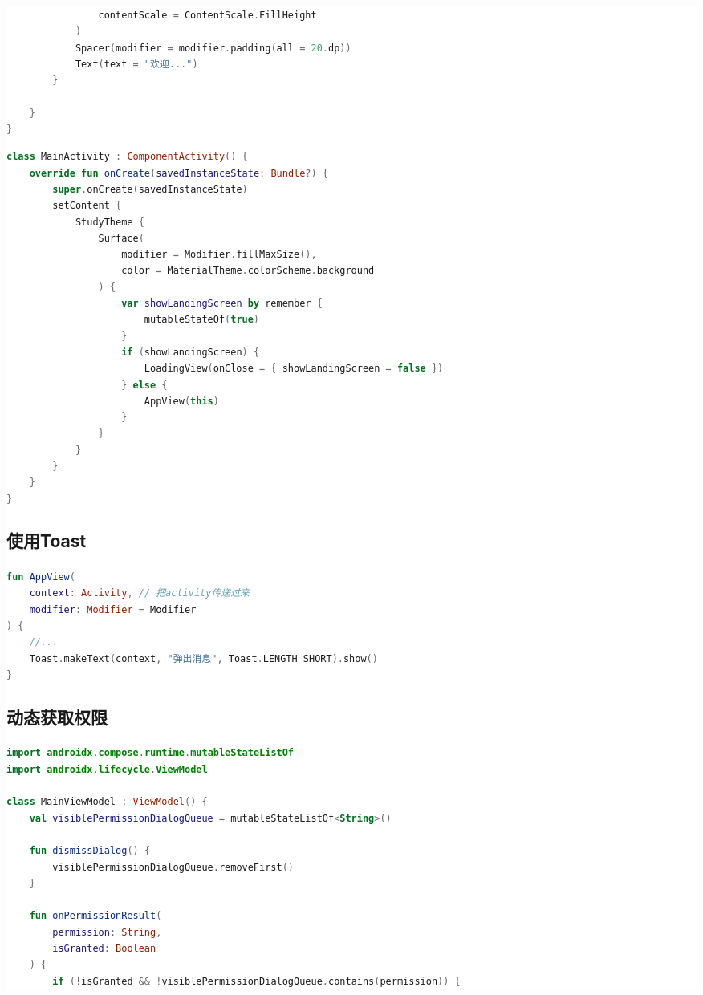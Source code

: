 ```kotlin
                contentScale = ContentScale.FillHeight
            )
            Spacer(modifier = modifier.padding(all = 20.dp))
            Text(text = "欢迎...")
        }

    }
}
```

```kotlin
class MainActivity : ComponentActivity() {
    override fun onCreate(savedInstanceState: Bundle?) {
        super.onCreate(savedInstanceState)
        setContent {
            StudyTheme {
                Surface(
                    modifier = Modifier.fillMaxSize(),
                    color = MaterialTheme.colorScheme.background
                ) {
                    var showLandingScreen by remember {
                        mutableStateOf(true)
                    }
                    if (showLandingScreen) {
                        LoadingView(onClose = { showLandingScreen = false })
                    } else {
                        AppView(this)
                    }
                }
            }
        }
    }
}
```

## 使用Toast
```kotlin
fun AppView(
    context: Activity, // 把activity传递过来
    modifier: Modifier = Modifier
) {
    //...
    Toast.makeText(context, "弹出消息", Toast.LENGTH_SHORT).show()
}
```

## 动态获取权限
```kotlin
import androidx.compose.runtime.mutableStateListOf
import androidx.lifecycle.ViewModel

class MainViewModel : ViewModel() {
    val visiblePermissionDialogQueue = mutableStateListOf<String>()

    fun dismissDialog() {
        visiblePermissionDialogQueue.removeFirst()
    }

    fun onPermissionResult(
        permission: String,
        isGranted: Boolean
    ) {
        if (!isGranted && !visiblePermissionDialogQueue.contains(permission)) {
```